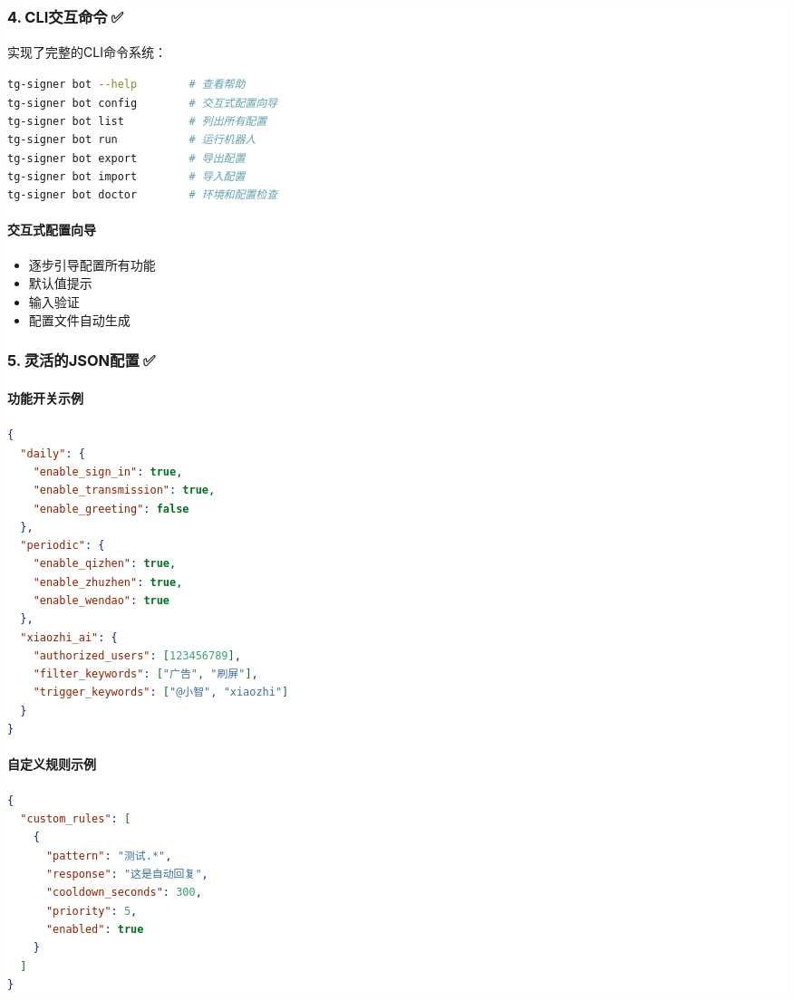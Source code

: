 ### 4. CLI交互命令 ✅

实现了完整的CLI命令系统：

```bash
tg-signer bot --help        # 查看帮助
tg-signer bot config        # 交互式配置向导
tg-signer bot list          # 列出所有配置
tg-signer bot run           # 运行机器人
tg-signer bot export        # 导出配置
tg-signer bot import        # 导入配置
tg-signer bot doctor        # 环境和配置检查
```

#### 交互式配置向导
- 逐步引导配置所有功能
- 默认值提示
- 输入验证
- 配置文件自动生成

### 5. 灵活的JSON配置 ✅

#### 功能开关示例
```json
{
  "daily": {
    "enable_sign_in": true,
    "enable_transmission": true,
    "enable_greeting": false
  },
  "periodic": {
    "enable_qizhen": true,
    "enable_zhuzhen": true,
    "enable_wendao": true
  },
  "xiaozhi_ai": {
    "authorized_users": [123456789],
    "filter_keywords": ["广告", "刷屏"],
    "trigger_keywords": ["@小智", "xiaozhi"]
  }
}
```

#### 自定义规则示例
```json
{
  "custom_rules": [
    {
      "pattern": "测试.*",
      "response": "这是自动回复",
      "cooldown_seconds": 300,
      "priority": 5,
      "enabled": true
    }
  ]
}
```
